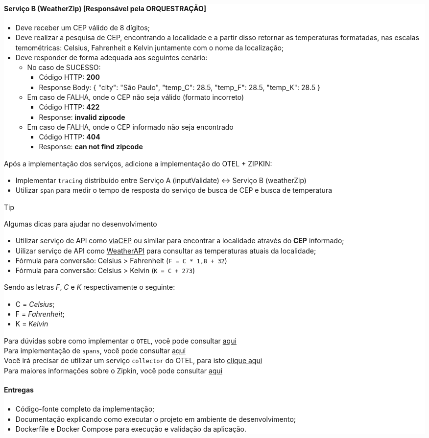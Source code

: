 #### Serviço B (WeatherZip) [Responsável pela ORQUESTRAÇÃO]

- Deve receber um CEP válido de 8 dígitos;
- Deve realizar a pesquisa de CEP, encontrando a localidade e a partir disso retornar as temperaturas formatadas, nas escalas temométricas: Celsius, Fahrenheit e Kelvin juntamente com o nome da localização;
- Deve responder de forma adequada aos seguintes cenário:
  - No caso de SUCESSO:
    - Código HTTP: **200**
    - Response Body: { "city": "São Paulo", "temp_C": 28.5, "temp_F": 28.5, "temp_K": 28.5 }
  - Em caso de FALHA, onde o CEP não seja válido (formato incorreto)
    - Código HTTP: **422**
    - Response: **invalid zipcode**
  - Em caso de FALHA, onde o CEP informado não seja encontrado
    - Código HTTP: **404**
    - Response: **can not find zipcode**

Após a implementação dos serviços, adicione a implementação do OTEL + ZIPKIN:

- Implementar `tracing` distribuído entre Serviço A (inputValidate) <-> Serviço B (weatherZip)
- Utilizar `span` para medir o tempo de resposta do serviço de busca de CEP e busca de temperatura

> [!TIP]
> Algumas dicas para ajudar no desenvolvimento
>
> - Utilizar serviço de API como [viaCEP](https://viacep.com.br/) ou similar para encontrar a localidade através do **CEP** informado;
> - Uilizar serviço de API como [WeatherAPI](https://www.weatherapi.com/) para consultar as temperaturas atuais da localidade;
> - Fórmula para conversão: Celsius > Fahrenheit (`F = C * 1,8 + 32`)
> - Fórmula para conversão: Celsius > Kelvin (`K = C + 273`)
>
>
> Sendo as letras _F_, _C_ e _K_ respectivamente o seguinte:
>
> - C = _Celsius_;
> - F = _Fahrenheit_;
> - K = _Kelvin_
>
> Para dúvidas sobre como implementar o `OTEL`, você pode consultar [aqui](https://opentelemetry.io/docs/languages/go/getting-started/)\
> Para implementação de `spans`, você pode consultar [aqui](https://opentelemetry.io/docs/languages/go/instrumentation/#creating-spans)\
> Você irá precisar de utilizar um serviço `collector` do OTEL, para isto [clique aqui](https://opentelemetry.io/docs/collector/quick-start/)\
> Para maiores informações sobre o Zipkin, você pode consultar [aqui](https://zipkin.io/)

#### Entregas

- Código-fonte completo da implementação;
- Documentação explicando como executar o projeto em ambiente de desenvolvimento;
- Dockerfile e Docker Compose para execução e validação da aplicação.
